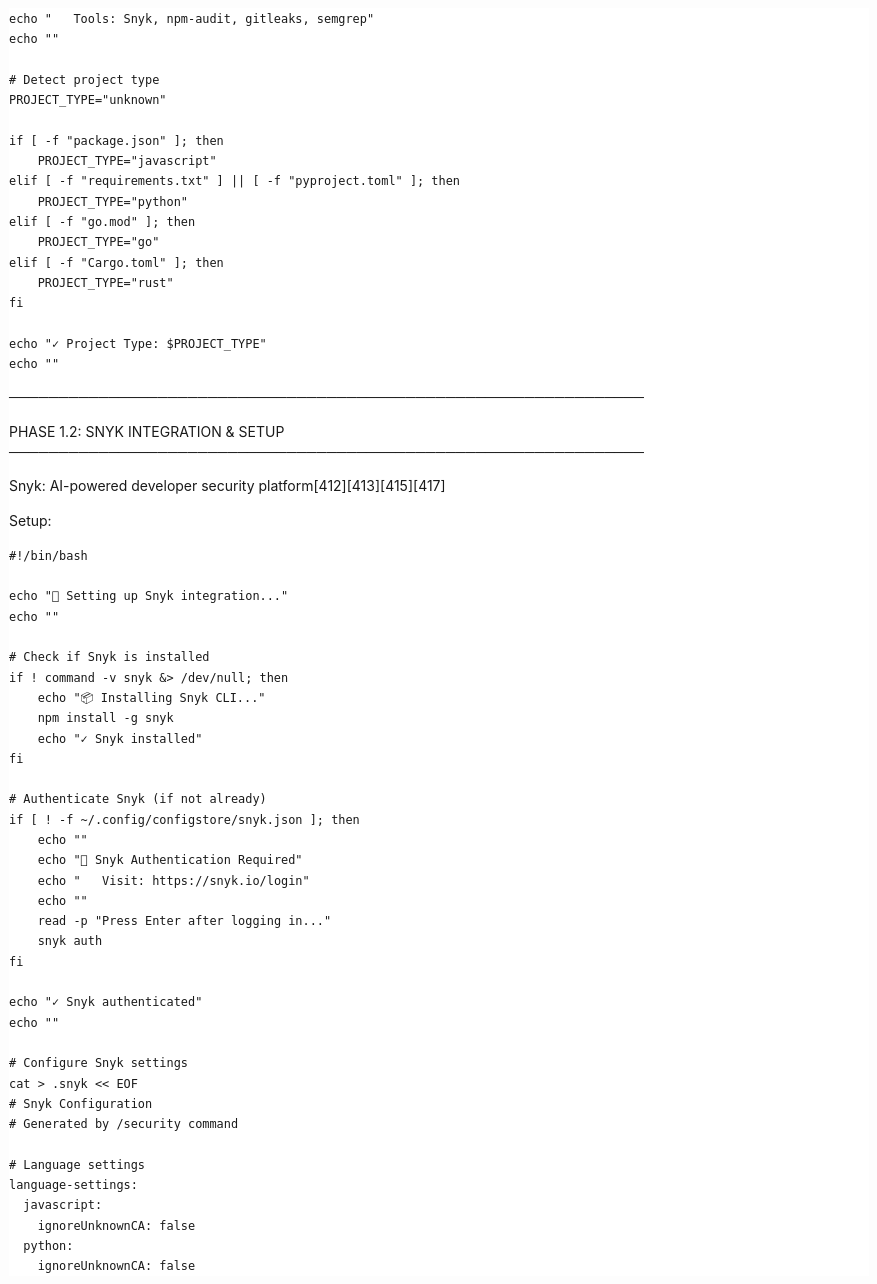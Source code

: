 ```
echo "   Tools: Snyk, npm-audit, gitleaks, semgrep"
echo ""

# Detect project type
PROJECT_TYPE="unknown"

if [ -f "package.json" ]; then
    PROJECT_TYPE="javascript"
elif [ -f "requirements.txt" ] || [ -f "pyproject.toml" ]; then
    PROJECT_TYPE="python"
elif [ -f "go.mod" ]; then
    PROJECT_TYPE="go"
elif [ -f "Cargo.toml" ]; then
    PROJECT_TYPE="rust"
fi

echo "✓ Project Type: $PROJECT_TYPE"
echo ""
```

────────────────────────────────────────────────────────────────

PHASE 1.2: SNYK INTEGRATION & SETUP
────────────────────────────────────────────────────────────────

Snyk: AI-powered developer security platform[412][413][415][417]

Setup:
```
#!/bin/bash

echo "🔧 Setting up Snyk integration..."
echo ""

# Check if Snyk is installed
if ! command -v snyk &> /dev/null; then
    echo "📦 Installing Snyk CLI..."
    npm install -g snyk
    echo "✓ Snyk installed"
fi

# Authenticate Snyk (if not already)
if [ ! -f ~/.config/configstore/snyk.json ]; then
    echo ""
    echo "🔐 Snyk Authentication Required"
    echo "   Visit: https://snyk.io/login"
    echo ""
    read -p "Press Enter after logging in..."
    snyk auth
fi

echo "✓ Snyk authenticated"
echo ""

# Configure Snyk settings
cat > .snyk << EOF
# Snyk Configuration
# Generated by /security command

# Language settings
language-settings:
  javascript:
    ignoreUnknownCA: false
  python:
    ignoreUnknownCA: false
```